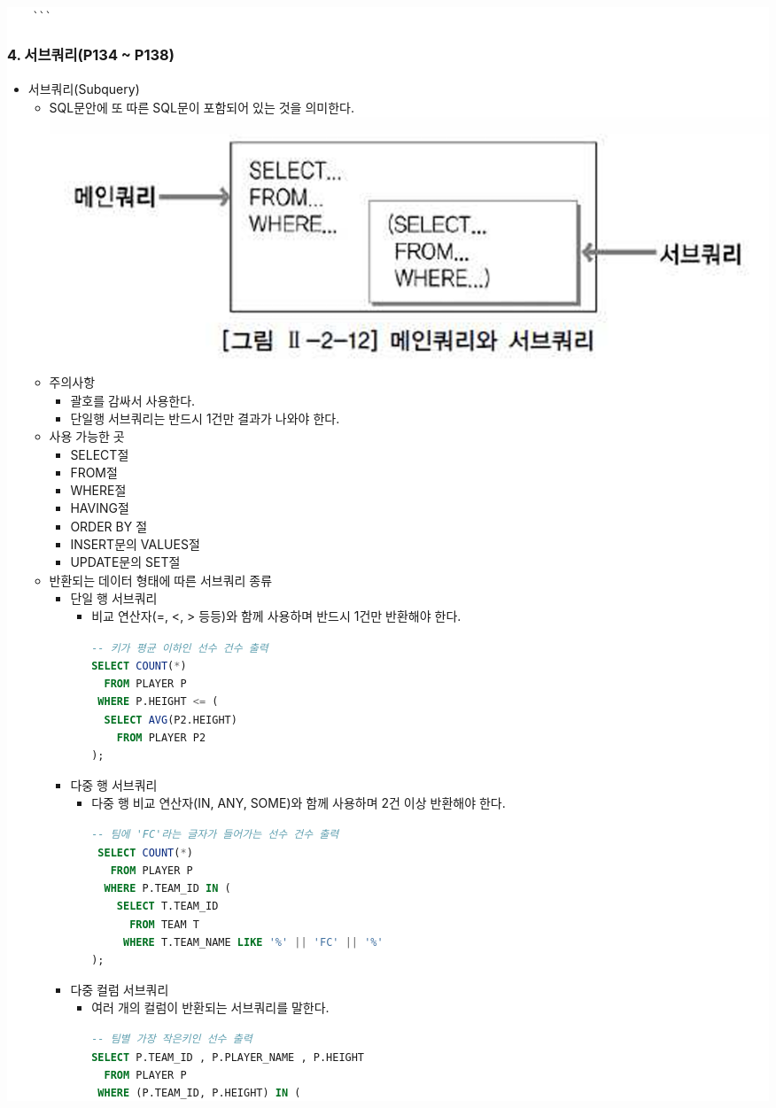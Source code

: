 		```
### 4. 서브쿼리(P134 ~ P138)
+ 서브쿼리(Subquery)
	+ SQL문안에 또 따른 SQL문이 포함되어 있는 것을 의미한다.
	![서브쿼리](https://raw.githubusercontent.com/ISFX-Study/sqlp-study/main/img/2/img10.png)
	+ 주의사항
		+ 괄호를 감싸서 사용한다.
		+ 단일행 서브쿼리는 반드시 1건만 결과가 나와야 한다.
	+ 사용 가능한 곳
		+ SELECT절
		+ FROM절
		+ WHERE절
		+ HAVING절
		+ ORDER BY 절
		+ INSERT문의 VALUES절
		+ UPDATE문의 SET절
	+ 반환되는 데이터 형태에 따른 서브쿼리 종류
		+ 단일 행 서브쿼리
			+ 비교 연산자(=, <, > 등등)와 함께 사용하며 반드시 1건만 반환해야 한다.
				```SQL
				-- 키가 평균 이하인 선수 건수 출력
				SELECT COUNT(*)
				  FROM PLAYER P
				 WHERE P.HEIGHT <= (
				  SELECT AVG(P2.HEIGHT)
				    FROM PLAYER P2
				);
				```
		+ 다중 행 서브쿼리
			+ 다중 행 비교 연산자(IN, ANY, SOME)와 함께 사용하며 2건 이상 반환해야 한다.
				```SQL
				-- 팀에 'FC'라는 글자가 들어가는 선수 건수 출력
				 SELECT COUNT(*)
				   FROM PLAYER P
				  WHERE P.TEAM_ID IN (
					SELECT T.TEAM_ID
					  FROM TEAM T
					 WHERE T.TEAM_NAME LIKE '%' || 'FC' || '%'
				);
				```
		+ 다중 컬럼 서브쿼리
			+ 여러 개의 컬럼이 반환되는 서브쿼리를 말한다.
				```SQL
				-- 팀별 가장 작은키인 선수 출력
				SELECT P.TEAM_ID , P.PLAYER_NAME , P.HEIGHT
				  FROM PLAYER P
				 WHERE (P.TEAM_ID, P.HEIGHT) IN (